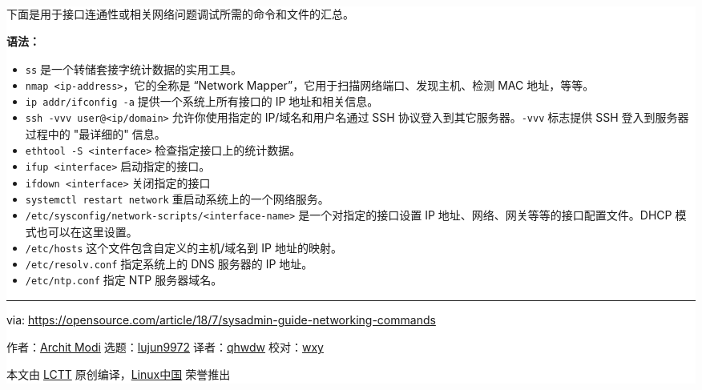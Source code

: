
下面是用于接口连通性或相关网络问题调试所需的命令和文件的汇总。


**语法：**


* `ss` 是一个转储套接字统计数据的实用工具。
* `nmap <ip-address>`，它的全称是 “Network Mapper”，它用于扫描网络端口、发现主机、检测 MAC 地址，等等。
* `ip addr/ifconfig -a` 提供一个系统上所有接口的 IP 地址和相关信息。
* `ssh -vvv user@<ip/domain>` 允许你使用指定的 IP/域名和用户名通过 SSH 协议登入到其它服务器。`-vvv` 标志提供 SSH 登入到服务器过程中的 "最详细的" 信息。
* `ethtool -S <interface>` 检查指定接口上的统计数据。
* `ifup <interface>` 启动指定的接口。
* `ifdown <interface>` 关闭指定的接口
* `systemctl restart network` 重启动系统上的一个网络服务。
* `/etc/sysconfig/network-scripts/<interface-name>` 是一个对指定的接口设置 IP 地址、网络、网关等等的接口配置文件。DHCP 模式也可以在这里设置。
* `/etc/hosts` 这个文件包含自定义的主机/域名到 IP 地址的映射。
* `/etc/resolv.conf` 指定系统上的 DNS 服务器的 IP 地址。
* `/etc/ntp.conf` 指定 NTP 服务器域名。




---


via: <https://opensource.com/article/18/7/sysadmin-guide-networking-commands>


作者：[Archit Modi](https://opensource.com/users/architmodi) 选题：[lujun9972](https://github.com/lujun9972) 译者：[qhwdw](https://github.com/qhwdw) 校对：[wxy](https://github.com/wxy)


本文由 [LCTT](https://github.com/LCTT/TranslateProject) 原创编译，[Linux中国](https://linux.cn/) 荣誉推出